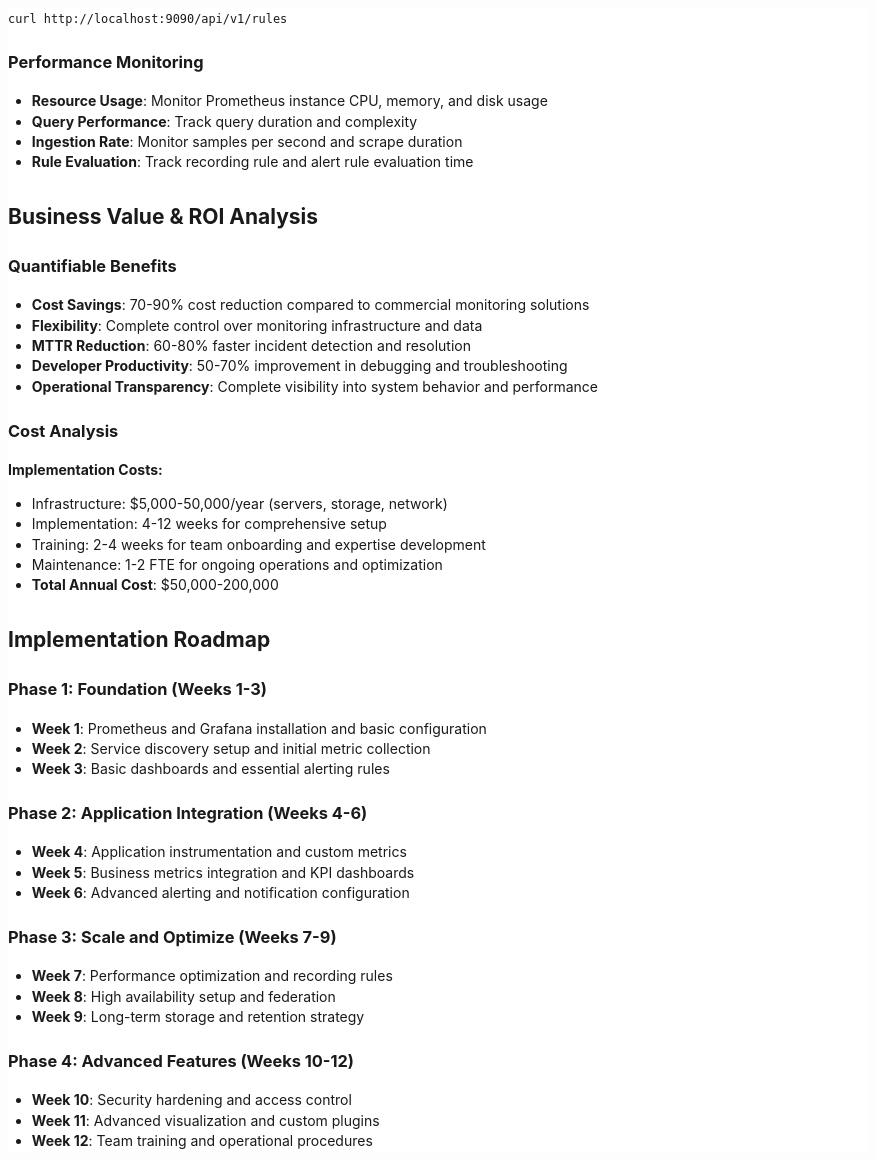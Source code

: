 ```bash
curl http://localhost:9090/api/v1/rules
```

### Performance Monitoring
- **Resource Usage**: Monitor Prometheus instance CPU, memory, and disk usage
- **Query Performance**: Track query duration and complexity
- **Ingestion Rate**: Monitor samples per second and scrape duration
- **Rule Evaluation**: Track recording rule and alert rule evaluation time

## Business Value & ROI Analysis

### Quantifiable Benefits
- **Cost Savings**: 70-90% cost reduction compared to commercial monitoring solutions
- **Flexibility**: Complete control over monitoring infrastructure and data
- **MTTR Reduction**: 60-80% faster incident detection and resolution
- **Developer Productivity**: 50-70% improvement in debugging and troubleshooting
- **Operational Transparency**: Complete visibility into system behavior and performance

### Cost Analysis
**Implementation Costs:**
- Infrastructure: $5,000-50,000/year (servers, storage, network)
- Implementation: 4-12 weeks for comprehensive setup
- Training: 2-4 weeks for team onboarding and expertise development
- Maintenance: 1-2 FTE for ongoing operations and optimization
- **Total Annual Cost**: $50,000-200,000


## Implementation Roadmap

### Phase 1: Foundation (Weeks 1-3)
- **Week 1**: Prometheus and Grafana installation and basic configuration
- **Week 2**: Service discovery setup and initial metric collection
- **Week 3**: Basic dashboards and essential alerting rules

### Phase 2: Application Integration (Weeks 4-6)
- **Week 4**: Application instrumentation and custom metrics
- **Week 5**: Business metrics integration and KPI dashboards
- **Week 6**: Advanced alerting and notification configuration

### Phase 3: Scale and Optimize (Weeks 7-9)
- **Week 7**: Performance optimization and recording rules
- **Week 8**: High availability setup and federation
- **Week 9**: Long-term storage and retention strategy

### Phase 4: Advanced Features (Weeks 10-12)
- **Week 10**: Security hardening and access control
- **Week 11**: Advanced visualization and custom plugins
- **Week 12**: Team training and operational procedures

